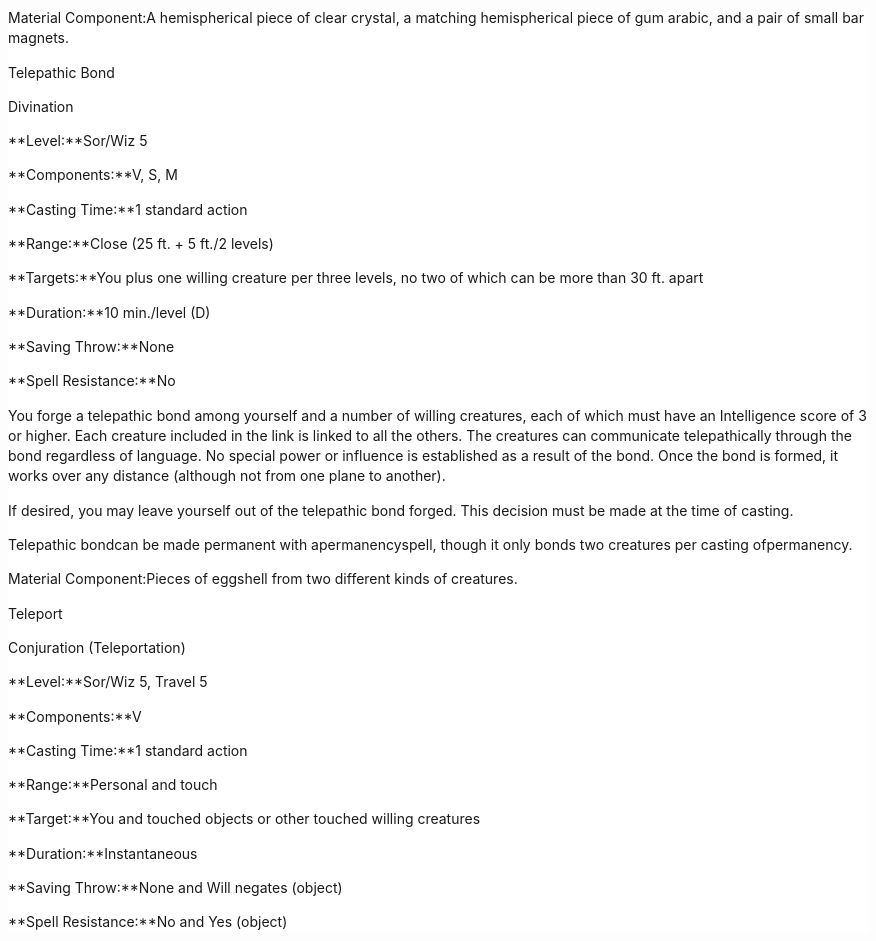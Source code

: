 Material Component:A hemispherical piece of clear crystal, a matching hemispherical piece of gum arabic, and a pair of small bar magnets.





Telepathic Bond

Divination

**Level:**Sor/Wiz 5

**Components:**V, S, M

**Casting Time:**1 standard action

**Range:**Close (25 ft. + 5 ft./2 levels)

**Targets:**You plus one willing creature per three levels, no two of which can be more than 30 ft. apart

**Duration:**10 min./level (D)

**Saving Throw:**None

**Spell Resistance:**No

You forge a telepathic bond among yourself and a number of willing creatures, each of which must have an Intelligence score of 3 or higher. Each creature included in the link is linked to all the others. The creatures can communicate telepathically through the bond regardless of language. No special power or influence is established as a result of the bond. Once the bond is formed, it works over any distance (although not from one plane to another).

If desired, you may leave yourself out of the telepathic bond forged. This decision must be made at the time of casting.

Telepathic bondcan be made permanent with apermanencyspell, though it only bonds two creatures per casting ofpermanency.

Material Component:Pieces of eggshell from two different kinds of creatures.





Teleport

Conjuration (Teleportation)

**Level:**Sor/Wiz 5, Travel 5

**Components:**V

**Casting Time:**1 standard action

**Range:**Personal and touch

**Target:**You and touched objects or other touched willing creatures

**Duration:**Instantaneous

**Saving Throw:**None and Will negates (object)

**Spell Resistance:**No and Yes (object)
